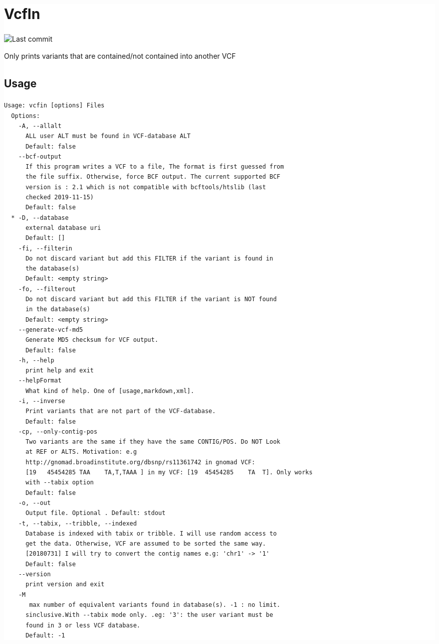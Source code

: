 # VcfIn

![Last commit](https://img.shields.io/github/last-commit/lindenb/jvarkit.png)

Only prints variants that are contained/not contained into another VCF


## Usage

```
Usage: vcfin [options] Files
  Options:
    -A, --allalt
      ALL user ALT must be found in VCF-database ALT
      Default: false
    --bcf-output
      If this program writes a VCF to a file, The format is first guessed from 
      the file suffix. Otherwise, force BCF output. The current supported BCF 
      version is : 2.1 which is not compatible with bcftools/htslib (last 
      checked 2019-11-15)
      Default: false
  * -D, --database
      external database uri
      Default: []
    -fi, --filterin
      Do not discard variant but add this FILTER if the variant is found in 
      the database(s)
      Default: <empty string>
    -fo, --filterout
      Do not discard variant but add this FILTER if the variant is NOT found 
      in the database(s)
      Default: <empty string>
    --generate-vcf-md5
      Generate MD5 checksum for VCF output.
      Default: false
    -h, --help
      print help and exit
    --helpFormat
      What kind of help. One of [usage,markdown,xml].
    -i, --inverse
      Print variants that are not part of the VCF-database.
      Default: false
    -cp, --only-contig-pos
      Two variants are the same if they have the same CONTIG/POS. Do NOT Look 
      at REF or ALTS. Motivation: e.g  
      http://gnomad.broadinstitute.org/dbsnp/rs11361742 in gnomad VCF: 
      [19	45454285 TAA	TA,T,TAAA ] in my VCF: [19	45454285	TA	T]. Only works 
      with --tabix option
      Default: false
    -o, --out
      Output file. Optional . Default: stdout
    -t, --tabix, --tribble, --indexed
      Database is indexed with tabix or tribble. I will use random access to 
      get the data. Otherwise, VCF are assumed to be sorted the same way. 
      [20180731] I will try to convert the contig names e.g: 'chr1' -> '1'
      Default: false
    --version
      print version and exit
    -M
       max number of equivalent variants found in database(s). -1 : no limit. 
      sinclusive.With --tabix mode only. .eg: '3': the user variant must be 
      found in 3 or less VCF database.
      Default: -1
```